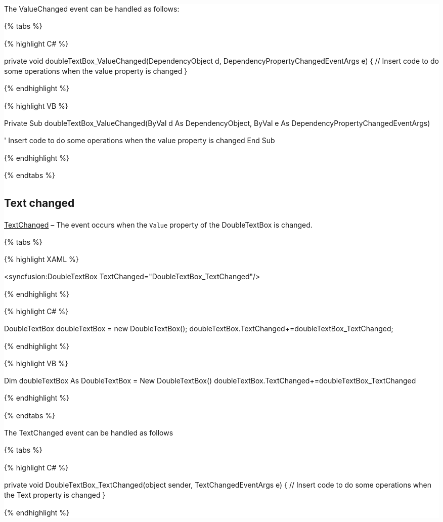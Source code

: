 The ValueChanged event can be handled as follows:

{% tabs %}

{% highlight C# %}

private void doubleTextBox_ValueChanged(DependencyObject d, DependencyPropertyChangedEventArgs e)
{
    // Insert code to do some operations when the value property is changed 
}

{% endhighlight %}

{% highlight VB %}

Private  Sub doubleTextBox_ValueChanged(ByVal d As DependencyObject, ByVal e As DependencyPropertyChangedEventArgs)
 
' Insert code to do some operations when the value property is changed 
End Sub

{% endhighlight %}

{% endtabs %}

## Text changed

[TextChanged](https://docs.microsoft.com/en-us/dotnet/api/system.windows.controls.primitives.textboxbase.textchanged?redirectedfrom=MSDN&view=netframework-4.7.2) – The event occurs when the `Value` property of the DoubleTextBox is changed.

{% tabs %}

{% highlight XAML %}

<syncfusion:DoubleTextBox TextChanged="DoubleTextBox_TextChanged"/>

{% endhighlight %}

{% highlight C# %}

DoubleTextBox doubleTextBox = new DoubleTextBox();
doubleTextBox.TextChanged+=doubleTextBox_TextChanged;

{% endhighlight %}

{% highlight VB %}

Dim doubleTextBox As DoubleTextBox =  New DoubleTextBox() 
doubleTextBox.TextChanged+=doubleTextBox_TextChanged

{% endhighlight %}

{% endtabs %}

The TextChanged event can be handled as follows

{% tabs %}

{% highlight C# %}

private void DoubleTextBox_TextChanged(object sender, TextChangedEventArgs e)
{
    // Insert code to do some operations when the Text property is changed 
}

{% endhighlight %}
